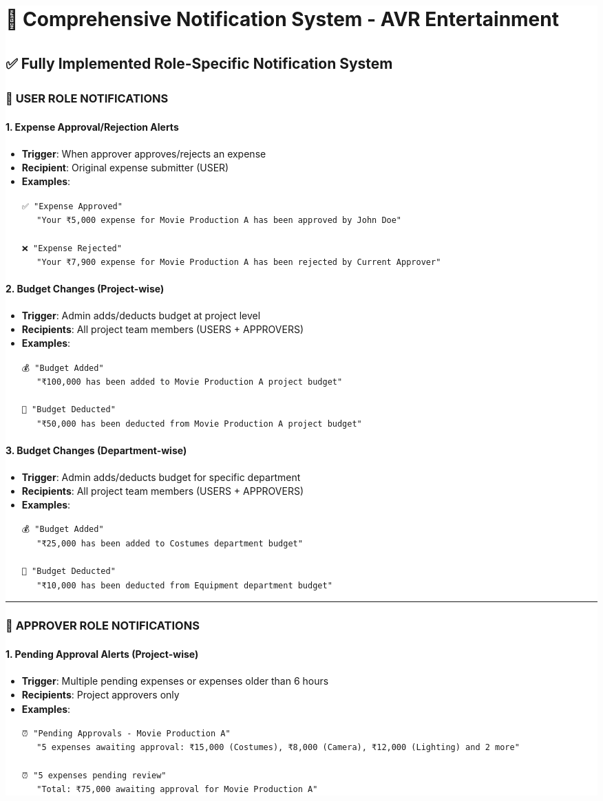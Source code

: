 # 🔔 Comprehensive Notification System - AVR Entertainment

## ✅ Fully Implemented Role-Specific Notification System

### 📱 **USER ROLE NOTIFICATIONS**

#### 1. **Expense Approval/Rejection Alerts**
- **Trigger**: When approver approves/rejects an expense
- **Recipient**: Original expense submitter (USER)
- **Examples**:
  ```
  ✅ "Expense Approved"
     "Your ₹5,000 expense for Movie Production A has been approved by John Doe"
  
  ❌ "Expense Rejected" 
     "Your ₹7,900 expense for Movie Production A has been rejected by Current Approver"
  ```

#### 2. **Budget Changes (Project-wise)**
- **Trigger**: Admin adds/deducts budget at project level
- **Recipients**: All project team members (USERS + APPROVERS)
- **Examples**:
  ```
  💰 "Budget Added"
     "₹100,000 has been added to Movie Production A project budget"
  
  💸 "Budget Deducted"
     "₹50,000 has been deducted from Movie Production A project budget"
  ```

#### 3. **Budget Changes (Department-wise)**
- **Trigger**: Admin adds/deducts budget for specific department
- **Recipients**: All project team members (USERS + APPROVERS)
- **Examples**:
  ```
  💰 "Budget Added"
     "₹25,000 has been added to Costumes department budget"
  
  💸 "Budget Deducted"
     "₹10,000 has been deducted from Equipment department budget"
  ```

---

### 👔 **APPROVER ROLE NOTIFICATIONS**

#### 1. **Pending Approval Alerts (Project-wise)**
- **Trigger**: Multiple pending expenses or expenses older than 6 hours
- **Recipients**: Project approvers only
- **Examples**:
  ```
  ⏰ "Pending Approvals - Movie Production A"
     "5 expenses awaiting approval: ₹15,000 (Costumes), ₹8,000 (Camera), ₹12,000 (Lighting) and 2 more"
  
  ⏰ "5 expenses pending review"
     "Total: ₹75,000 awaiting approval for Movie Production A"
  ```
